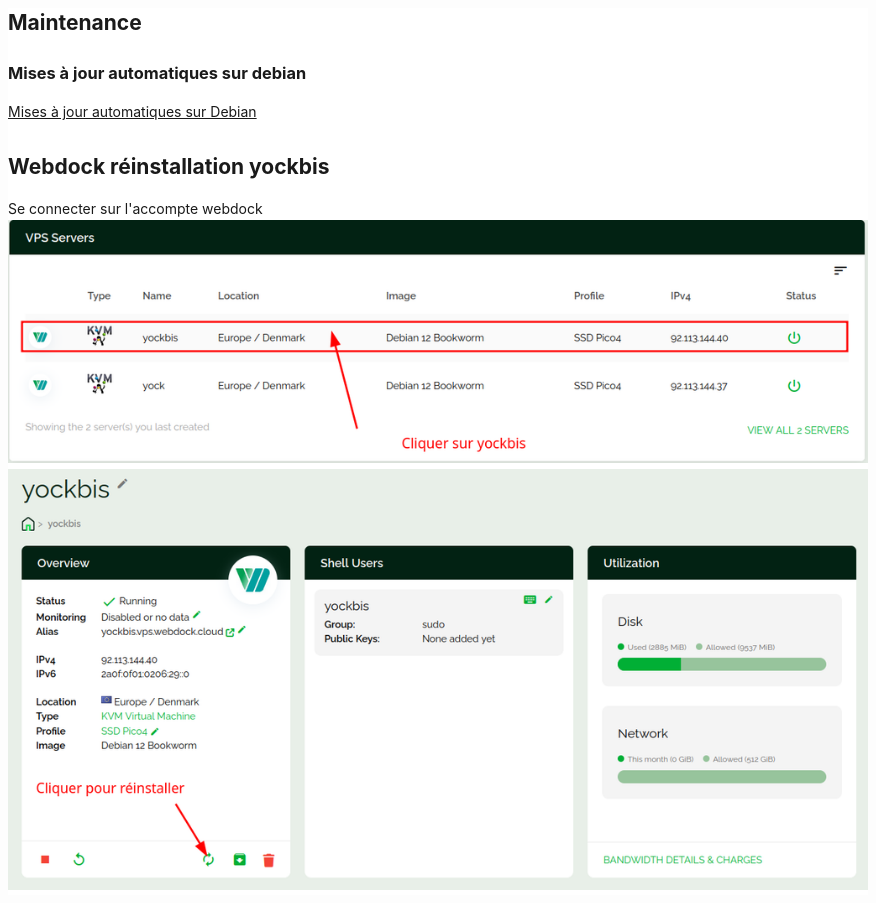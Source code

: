 ## Maintenance

### Mises à jour automatiques sur debian

[Mises à jour automatiques sur Debian](/posts/Debian_unattended-upgrades_mise_a_jour_auto/)

## Webdock réinstallation yockbis

Se connecter sur l'accompte webdock   
![](webdock-server-debian12-15.png)  
![](webdock-server-debian12-15a.png)  